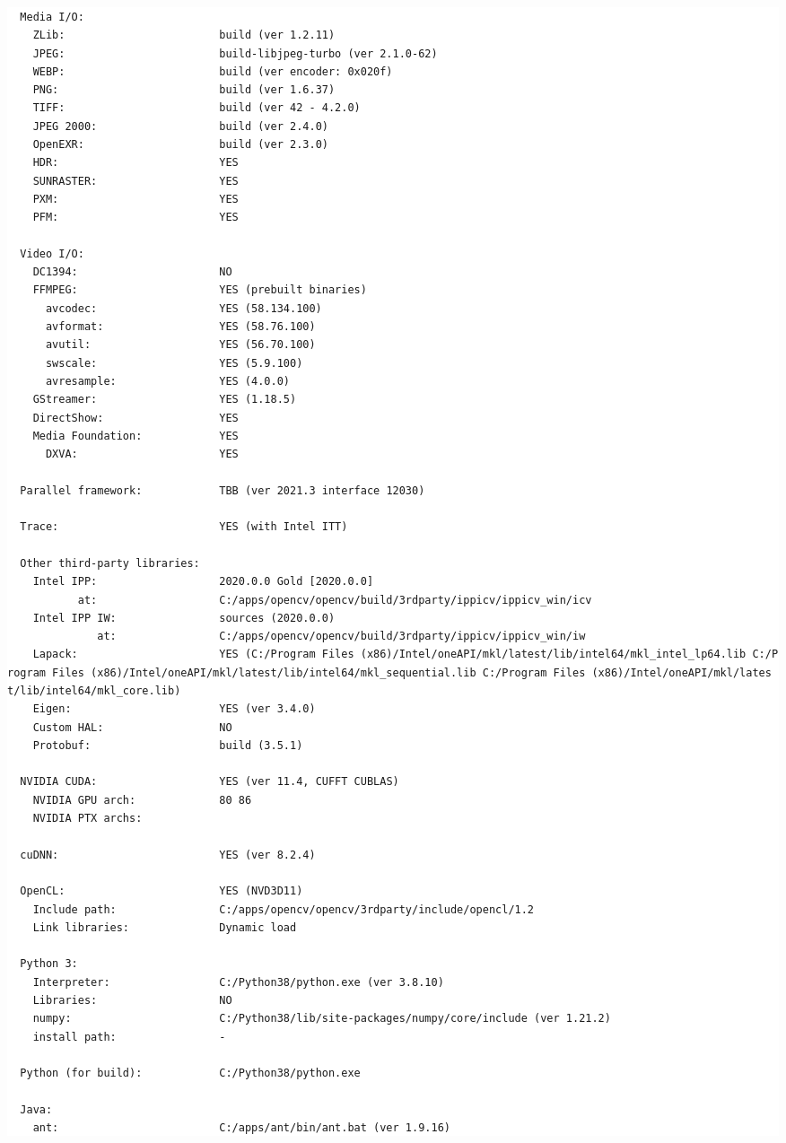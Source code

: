 ~~~~~~~~~~~~~~~~~~~~~~~~~~~~~~~~~~~~~~~~~~~~~~~~~~~~~~~~~~~~~~~~~~~~~~~~~~~~~~~~
  Media I/O: 
    ZLib:                        build (ver 1.2.11)
    JPEG:                        build-libjpeg-turbo (ver 2.1.0-62)
    WEBP:                        build (ver encoder: 0x020f)
    PNG:                         build (ver 1.6.37)
    TIFF:                        build (ver 42 - 4.2.0)
    JPEG 2000:                   build (ver 2.4.0)
    OpenEXR:                     build (ver 2.3.0)
    HDR:                         YES
    SUNRASTER:                   YES
    PXM:                         YES
    PFM:                         YES

  Video I/O:
    DC1394:                      NO
    FFMPEG:                      YES (prebuilt binaries)
      avcodec:                   YES (58.134.100)
      avformat:                  YES (58.76.100)
      avutil:                    YES (56.70.100)
      swscale:                   YES (5.9.100)
      avresample:                YES (4.0.0)
    GStreamer:                   YES (1.18.5)
    DirectShow:                  YES
    Media Foundation:            YES
      DXVA:                      YES

  Parallel framework:            TBB (ver 2021.3 interface 12030)

  Trace:                         YES (with Intel ITT)

  Other third-party libraries:
    Intel IPP:                   2020.0.0 Gold [2020.0.0]
           at:                   C:/apps/opencv/opencv/build/3rdparty/ippicv/ippicv_win/icv
    Intel IPP IW:                sources (2020.0.0)
              at:                C:/apps/opencv/opencv/build/3rdparty/ippicv/ippicv_win/iw
    Lapack:                      YES (C:/Program Files (x86)/Intel/oneAPI/mkl/latest/lib/intel64/mkl_intel_lp64.lib C:/Program Files (x86)/Intel/oneAPI/mkl/latest/lib/intel64/mkl_sequential.lib C:/Program Files (x86)/Intel/oneAPI/mkl/latest/lib/intel64/mkl_core.lib)
    Eigen:                       YES (ver 3.4.0)
    Custom HAL:                  NO
    Protobuf:                    build (3.5.1)

  NVIDIA CUDA:                   YES (ver 11.4, CUFFT CUBLAS)
    NVIDIA GPU arch:             80 86
    NVIDIA PTX archs:

  cuDNN:                         YES (ver 8.2.4)

  OpenCL:                        YES (NVD3D11)
    Include path:                C:/apps/opencv/opencv/3rdparty/include/opencl/1.2
    Link libraries:              Dynamic load

  Python 3:
    Interpreter:                 C:/Python38/python.exe (ver 3.8.10)
    Libraries:                   NO
    numpy:                       C:/Python38/lib/site-packages/numpy/core/include (ver 1.21.2)
    install path:                -

  Python (for build):            C:/Python38/python.exe

  Java:                          
    ant:                         C:/apps/ant/bin/ant.bat (ver 1.9.16)
~~~~~~~~~~~~~~~~~~~~~~~~~~~~~~~~~~~~~~~~~~~~~~~~~~~~~~~~~~~~~~~~~~~~~~~~~~~~~~~~